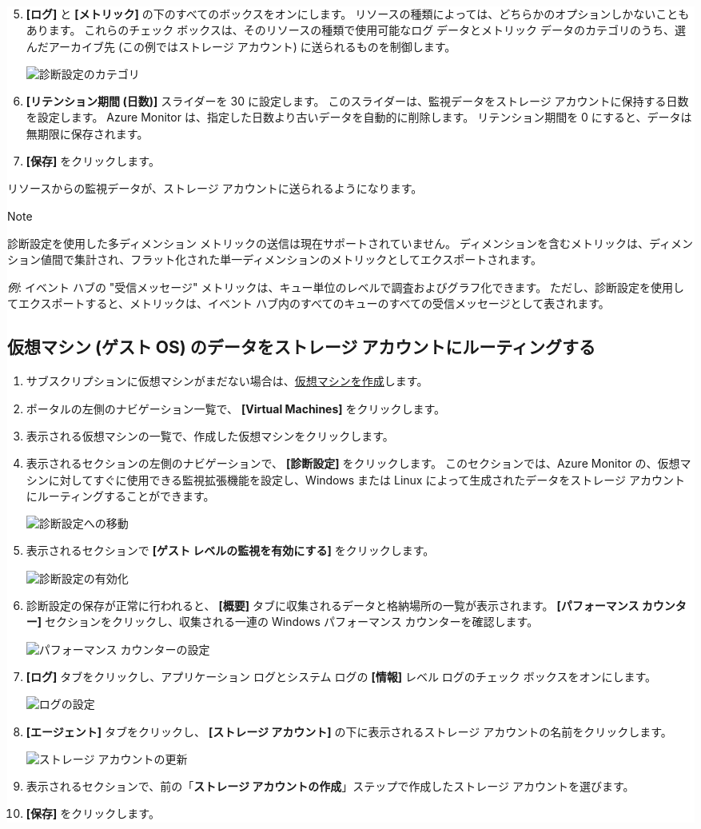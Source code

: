 5. **[ログ]** と **[メトリック]** の下のすべてのボックスをオンにします。 リソースの種類によっては、どちらかのオプションしかないこともあります。 これらのチェック ボックスは、そのリソースの種類で使用可能なログ データとメトリック データのカテゴリのうち、選んだアーカイブ先 (この例ではストレージ アカウント) に送られるものを制御します。

   ![診断設定のカテゴリ](media/tutorial-archive-data/diagnostic-settings-categories.png)

6. **[リテンション期間 (日数)]** スライダーを 30 に設定します。 このスライダーは、監視データをストレージ アカウントに保持する日数を設定します。 Azure Monitor は、指定した日数より古いデータを自動的に削除します。 リテンション期間を 0 にすると、データは無期限に保存されます。

7. **[保存]** をクリックします。

リソースからの監視データが、ストレージ アカウントに送られるようになります。

> [!NOTE]
> 診断設定を使用した多ディメンション メトリックの送信は現在サポートされていません。 ディメンションを含むメトリックは、ディメンション値間で集計され、フラット化された単一ディメンションのメトリックとしてエクスポートされます。
>
> *例*: イベント ハブの "受信メッセージ" メトリックは、キュー単位のレベルで調査およびグラフ化できます。 ただし、診断設定を使用してエクスポートすると、メトリックは、イベント ハブ内のすべてのキューのすべての受信メッセージとして表されます。
>
>

## <a name="route-virtual-machine-guest-os-data-to-the-storage-account"></a>仮想マシン (ゲスト OS) のデータをストレージ アカウントにルーティングする

1. サブスクリプションに仮想マシンがまだない場合は、[仮想マシンを作成](../../virtual-machines/windows/quick-create-portal.md)します。

2. ポータルの左側のナビゲーション一覧で、 **[Virtual Machines]** をクリックします。

3. 表示される仮想マシンの一覧で、作成した仮想マシンをクリックします。

4. 表示されるセクションの左側のナビゲーションで、 **[診断設定]** をクリックします。 このセクションでは、Azure Monitor の、仮想マシンに対してすぐに使用できる監視拡張機能を設定し、Windows または Linux によって生成されたデータをストレージ アカウントにルーティングすることができます。

   ![診断設定への移動](media/tutorial-archive-data/guest-navigation.png)

5. 表示されるセクションで **[ゲスト レベルの監視を有効にする]** をクリックします。

   ![診断設定の有効化](media/tutorial-archive-data/guest-enable.png)

6. 診断設定の保存が正常に行われると、 **[概要]** タブに収集されるデータと格納場所の一覧が表示されます。 **[パフォーマンス カウンター]** セクションをクリックし、収集される一連の Windows パフォーマンス カウンターを確認します。

   ![パフォーマンス カウンターの設定](media/tutorial-archive-data/guest-perf-counters.png)

7. **[ログ]** タブをクリックし、アプリケーション ログとシステム ログの **[情報]** レベル ログのチェック ボックスをオンにします。

   ![ログの設定](media/tutorial-archive-data/guest-logs.png)

8. **[エージェント]** タブをクリックし、 **[ストレージ アカウント]** の下に表示されるストレージ アカウントの名前をクリックします。

   ![ストレージ アカウントの更新](media/tutorial-archive-data/guest-storage-home.png)

9. 表示されるセクションで、前の「**ストレージ アカウントの作成**」ステップで作成したストレージ アカウントを選びます。

10. **[保存]** をクリックします。
